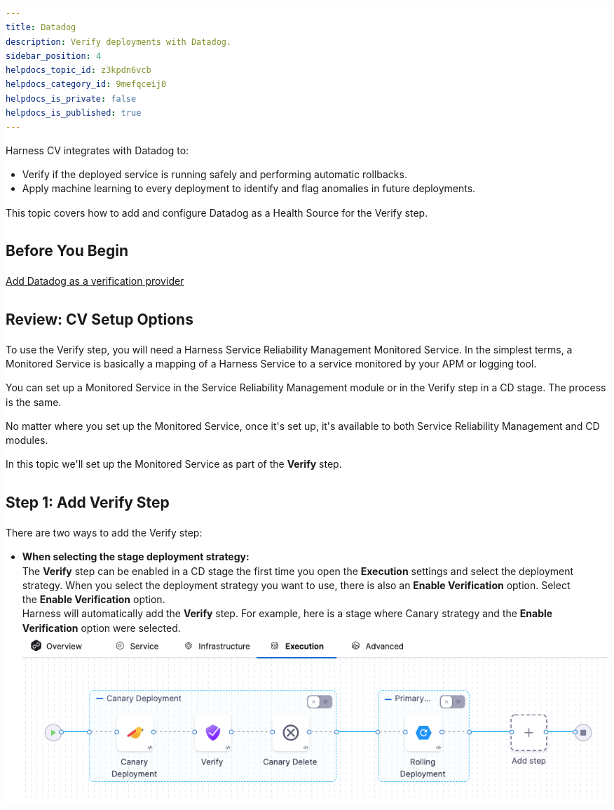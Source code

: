 ```yaml
---
title: Datadog
description: Verify deployments with Datadog.
sidebar_position: 4
helpdocs_topic_id: z3kpdn6vcb
helpdocs_category_id: 9mefqceij0
helpdocs_is_private: false
helpdocs_is_published: true
---
```


Harness CV integrates with Datadog to:

* Verify if the deployed service is running safely and performing automatic rollbacks.
* Apply machine learning to every deployment to identify and flag anomalies in future deployments.

This topic covers how to add and configure Datadog as a Health Source for the Verify step.

## Before You Begin

[Add Datadog as a verification provider](/docs/platform/connectors/Monitoring-and-Logging-Systems/connect-to-monitoring-and-logging-systems#add-datadog)

## Review: CV Setup Options

To use the Verify step, you will need a Harness Service Reliability Management Monitored Service. In the simplest terms, a Monitored Service is basically a mapping of a Harness Service to a service monitored by your APM or logging tool.

You can set up a Monitored Service in the Service Reliability Management module or in the Verify step in a CD stage. The process is the same.

No matter where you set up the Monitored Service, once it's set up, it's available to both Service Reliability Management and CD modules.

In this topic we'll set up the Monitored Service as part of the **Verify** step.

## Step 1: Add Verify Step

There are two ways to add the Verify step:

* **When selecting the stage deployment strategy:**  
The **Verify** step can be enabled in a CD stage the first time you open the **Execution** settings and select the deployment strategy. When you select the deployment strategy you want to use, there is also an **Enable Verification** option. Select the **Enable Verification** option.  
Harness will automatically add the **Verify** step. For example, here is a stage where Canary strategy and the **Enable Verification** option were selected.![](./static/verify-deployments-with-datadog-46.png)